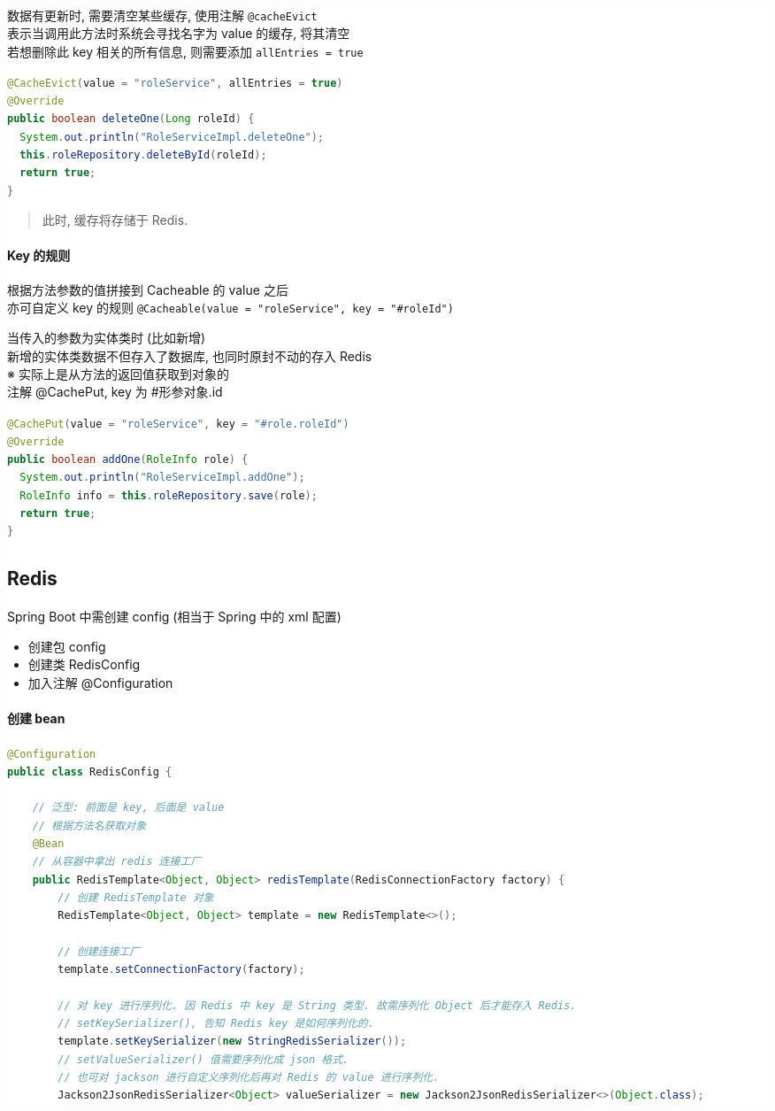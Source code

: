 数据有更新时, 需要清空某些缓存, 使用注解 `@cacheEvict` <br>
表示当调用此方法时系统会寻找名字为 value 的缓存, 将其清空 <br>
若想删除此 key 相关的所有信息, 则需要添加 `allEntries = true` <br>

```java
@CacheEvict(value = "roleService", allEntries = true)
@Override
public boolean deleteOne(Long roleId) {
  System.out.println("RoleServiceImpl.deleteOne");
  this.roleRepository.deleteById(roleId);
  return true;
}
```

> 此时, 缓存将存储于 Redis.



#### Key 的规则
根据方法参数的值拼接到 Cacheable 的 value 之后 <br>
亦可自定义 key 的规则
`@Cacheable(value = "roleService", key = "#roleId")`

当传入的参数为实体类时 (比如新增) <br>
新增的实体类数据不但存入了数据库, 也同时原封不动的存入 Redis <br>
※ 实际上是从方法的返回值获取到对象的 <br>
注解 @CachePut, key 为 #形参对象.id <br>
```java
@CachePut(value = "roleService", key = "#role.roleId")
@Override
public boolean addOne(RoleInfo role) {
  System.out.println("RoleServiceImpl.addOne");
  RoleInfo info = this.roleRepository.save(role);
  return true;
}
```

## Redis
Spring Boot 中需创建 config (相当于 Spring 中的 xml 配置)
- 创建包 config
- 创建类 RedisConfig
- 加入注解 @Configuration

#### 创建 bean

```java
@Configuration
public class RedisConfig {

    // 泛型: 前面是 key, 后面是 value
    // 根据方法名获取对象
    @Bean
    // 从容器中拿出 redis 连接工厂
    public RedisTemplate<Object, Object> redisTemplate(RedisConnectionFactory factory) {
        // 创建 RedisTemplate 对象
        RedisTemplate<Object, Object> template = new RedisTemplate<>();

        // 创建连接工厂
        template.setConnectionFactory(factory);

        // 对 key 进行序列化. 因 Redis 中 key 是 String 类型. 故需序列化 Object 后才能存入 Redis.
        // setKeySerializer(), 告知 Redis key 是如何序列化的.
        template.setKeySerializer(new StringRedisSerializer());
        // setValueSerializer() 值需要序列化成 json 格式.
        // 也可对 jackson 进行自定义序列化后再对 Redis 的 value 进行序列化.
        Jackson2JsonRedisSerializer<Object> valueSerializer = new Jackson2JsonRedisSerializer<>(Object.class);
```
